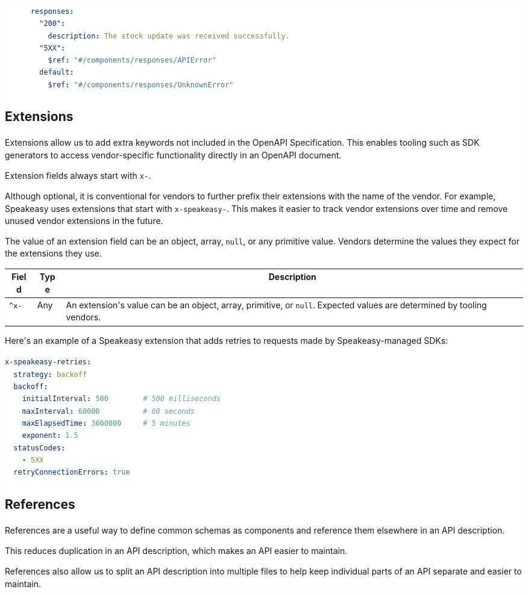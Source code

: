 ```yaml
      responses:
        "200":
          description: The stock update was received successfully.
        "5XX":
          $ref: "#/components/responses/APIError"
        default:
          $ref: "#/components/responses/UnknownError"
```

## Extensions

Extensions allow us to add extra keywords not included in the OpenAPI Specification. This enables tooling such as SDK generators to access vendor-specific functionality directly in an OpenAPI document.

Extension fields always start with `x-`.

Although optional, it is conventional for vendors to further prefix their extensions with the name of the vendor. For example, Speakeasy uses extensions that start with `x-speakeasy-`. This makes it easier to track vendor extensions over time and remove unused vendor extensions in the future.

The value of an extension field can be an object, array, `null`, or any primitive value. Vendors determine the values they expect for the extensions they use.

| Field   | Type                      | Description                                                                                                |
| ------- | ------------------------- | ---------------------------------------------------------------------------------------------------------- |
| `^x-` | Any | An extension's value can be an object, array, primitive, or `null`. Expected values are determined by tooling vendors. |

Here's an example of a Speakeasy extension that adds retries to requests made by Speakeasy-managed SDKs:

```yaml
x-speakeasy-retries:
  strategy: backoff
  backoff:
    initialInterval: 500        # 500 milliseconds
    maxInterval: 60000          # 60 seconds
    maxElapsedTime: 3600000     # 5 minutes
    exponent: 1.5
  statusCodes:
    - 5XX
  retryConnectionErrors: true
```

## References

References are a useful way to define common schemas as components and reference them elsewhere in an API description.

This reduces duplication in an API description, which makes an API easier to maintain.

References also allow us to split an API description into multiple files to help keep individual parts of an API separate and easier to maintain.
